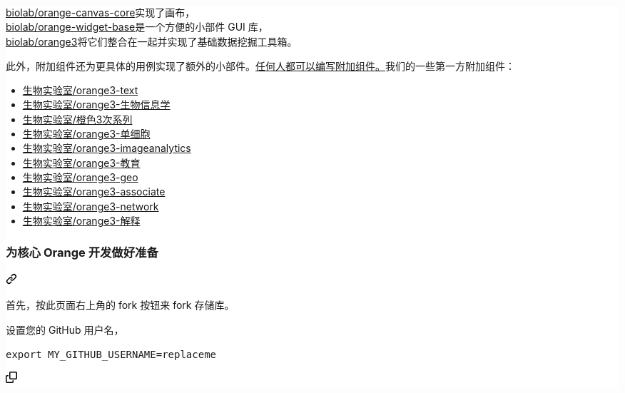 <p dir="auto"><a href="https://www.github.com/biolab/orange-canvas-core"><font style="vertical-align: inherit;"><font style="vertical-align: inherit;">biolab/orange-canvas-core</font></font></a><font style="vertical-align: inherit;"><font style="vertical-align: inherit;">实现了画布，</font></font><br>
<a href="https://www.github.com/biolab/orange-widget-base"><font style="vertical-align: inherit;"><font style="vertical-align: inherit;">biolab/orange-widget-base</font></font></a><font style="vertical-align: inherit;"><font style="vertical-align: inherit;">是一个方便的小部件 GUI 库，</font></font><br>
<a href="https://www.github.com/biolab/orange3"><font style="vertical-align: inherit;"><font style="vertical-align: inherit;">biolab/orange3</font></font></a><font style="vertical-align: inherit;"><font style="vertical-align: inherit;">将它们整合在一起并实现了基础数据挖掘工具箱。</font></font></p>
<p dir="auto"><font style="vertical-align: inherit;"><font style="vertical-align: inherit;">此外，附加组件还为更具体的用例实现了额外的小部件。</font></font><a href="https://github.com/biolab/orange3-example-addon"><font style="vertical-align: inherit;"><font style="vertical-align: inherit;">任何人都可以编写附加组件。</font></font></a><font style="vertical-align: inherit;"><font style="vertical-align: inherit;">我们的一些第一方附加组件：</font></font></p>
<ul dir="auto">
<li><a href="https://www.github.com/biolab/orange3-text"><font style="vertical-align: inherit;"><font style="vertical-align: inherit;">生物实验室/orange3-text</font></font></a></li>
<li><a href="https://www.github.com/biolab/orange3-bioinformatics"><font style="vertical-align: inherit;"><font style="vertical-align: inherit;">生物实验室/orange3-生物信息学</font></font></a></li>
<li><a href="https://www.github.com/biolab/orange3-timeseries"><font style="vertical-align: inherit;"><font style="vertical-align: inherit;">生物实验室/橙色3次系列</font></font></a></li>
<li><a href="https://www.github.com/biolab/orange3-single-cell"><font style="vertical-align: inherit;"><font style="vertical-align: inherit;">生物实验室/orange3-单细胞</font></font></a></li>
<li><a href="https://www.github.com/biolab/orange3-imageanalytics"><font style="vertical-align: inherit;"><font style="vertical-align: inherit;">生物实验室/orange3-imageanalytics</font></font></a></li>
<li><a href="https://www.github.com/biolab/orange3-educational"><font style="vertical-align: inherit;"><font style="vertical-align: inherit;">生物实验室/orange3-教育</font></font></a></li>
<li><a href="https://www.github.com/biolab/orange3-geo"><font style="vertical-align: inherit;"><font style="vertical-align: inherit;">生物实验室/orange3-geo</font></font></a></li>
<li><a href="https://www.github.com/biolab/orange3-associate"><font style="vertical-align: inherit;"><font style="vertical-align: inherit;">生物实验室/orange3-associate</font></font></a></li>
<li><a href="https://www.github.com/biolab/orange3-network"><font style="vertical-align: inherit;"><font style="vertical-align: inherit;">生物实验室/orange3-network</font></font></a></li>
<li><a href="https://www.github.com/biolab/orange3-explain"><font style="vertical-align: inherit;"><font style="vertical-align: inherit;">生物实验室/orange3-解释</font></font></a></li>
</ul>
<div class="markdown-heading" dir="auto"><h3 tabindex="-1" class="heading-element" dir="auto"><font style="vertical-align: inherit;"><font style="vertical-align: inherit;">为核心 Orange 开发做好准备</font></font></h3><a id="user-content-setting-up-for-core-orange-development" class="anchor" aria-label="永久链接：为 Orange 核心开发做好准备" href="#setting-up-for-core-orange-development"><svg class="octicon octicon-link" viewBox="0 0 16 16" version="1.1" width="16" height="16" aria-hidden="true"><path d="m7.775 3.275 1.25-1.25a3.5 3.5 0 1 1 4.95 4.95l-2.5 2.5a3.5 3.5 0 0 1-4.95 0 .751.751 0 0 1 .018-1.042.751.751 0 0 1 1.042-.018 1.998 1.998 0 0 0 2.83 0l2.5-2.5a2.002 2.002 0 0 0-2.83-2.83l-1.25 1.25a.751.751 0 0 1-1.042-.018.751.751 0 0 1-.018-1.042Zm-4.69 9.64a1.998 1.998 0 0 0 2.83 0l1.25-1.25a.751.751 0 0 1 1.042.018.751.751 0 0 1 .018 1.042l-1.25 1.25a3.5 3.5 0 1 1-4.95-4.95l2.5-2.5a3.5 3.5 0 0 1 4.95 0 .751.751 0 0 1-.018 1.042.751.751 0 0 1-1.042.018 1.998 1.998 0 0 0-2.83 0l-2.5 2.5a1.998 1.998 0 0 0 0 2.83Z"></path></svg></a></div>
<p dir="auto"><font style="vertical-align: inherit;"><font style="vertical-align: inherit;">首先，按此页面右上角的 fork 按钮来 fork 存储库。</font></font></p>
<p dir="auto"><font style="vertical-align: inherit;"><font style="vertical-align: inherit;">设置您的 GitHub 用户名，</font></font></p>
<div class="highlight highlight-source-shell notranslate position-relative overflow-auto" dir="auto"><pre><span class="pl-k">export</span> MY_GITHUB_USERNAME=replaceme</pre><div class="zeroclipboard-container">
    <clipboard-copy aria-label="Copy" class="ClipboardButton btn btn-invisible js-clipboard-copy m-2 p-0 tooltipped-no-delay d-flex flex-justify-center flex-items-center" data-copy-feedback="Copied!" data-tooltip-direction="w" value="export MY_GITHUB_USERNAME=replaceme" tabindex="0" role="button">
      <svg aria-hidden="true" height="16" viewBox="0 0 16 16" version="1.1" width="16" data-view-component="true" class="octicon octicon-copy js-clipboard-copy-icon">
    <path d="M0 6.75C0 5.784.784 5 1.75 5h1.5a.75.75 0 0 1 0 1.5h-1.5a.25.25 0 0 0-.25.25v7.5c0 .138.112.25.25.25h7.5a.25.25 0 0 0 .25-.25v-1.5a.75.75 0 0 1 1.5 0v1.5A1.75 1.75 0 0 1 9.25 16h-7.5A1.75 1.75 0 0 1 0 14.25Z"></path><path d="M5 1.75C5 .784 5.784 0 6.75 0h7.5C15.216 0 16 .784 16 1.75v7.5A1.75 1.75 0 0 1 14.25 11h-7.5A1.75 1.75 0 0 1 5 9.25Zm1.75-.25a.25.25 0 0 0-.25.25v7.5c0 .138.112.25.25.25h7.5a.25.25 0 0 0 .25-.25v-7.5a.25.25 0 0 0-.25-.25Z"></path>